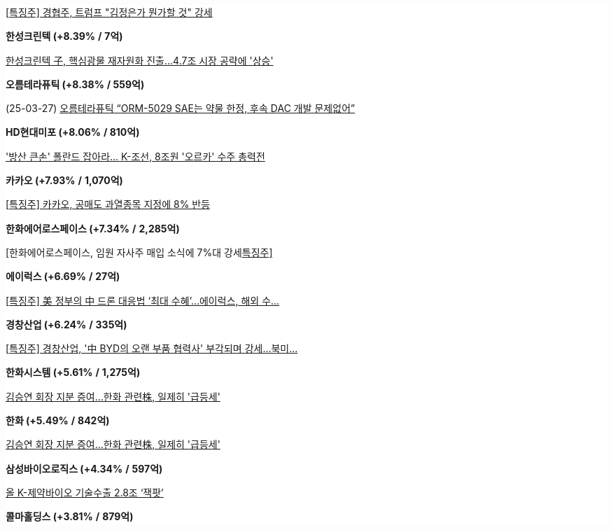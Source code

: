 [[특징주\] 경협주, 트럼프 "김정은가 뭔가할 것" 강세](https://www.asiatime.co.kr/article/20250401500029)

 

**한성크린텍 (+8.39%** **/** **7억)**

[한성크린텍 子, 핵심광물 재자원화 진출…4.7조 시장 공략에 '상승'](http://news.mt.co.kr/mtview.php?no=2025040110462081332)

 

**오름테라퓨틱 (+8.38%** **/ 559억)**

(25-03-27) [오름테라퓨틱 “ORM-5029 SAE는 약물 한정, 후속 DAC 개발 문제없어”](https://n.news.naver.com/mnews/article/015/0005111472?sid=105)

 

**HD현대미포 (+8.06%** **/ 810억)**

['방산 큰손' 폴란드 잡아라… K-조선, 8조원 '오르카' 수주 총력전](https://n.news.naver.com/mnews/article/417/0001067588?sid=101)

 

**카카오 (+7.93%** **/** **1,070억)**

[[특징주\] 카카오, 공매도 과열종목 지정에 8% 반등](http://www.seoulwire.com/news/articleView.html?idxno=645000)

 

**한화에어로스페이스 (+7.34%** **/** **2,285억)**

[한화에어로스페이스, 임원 자사주 매입 소식에 7%대 강세[특징주\]](http://www.edaily.co.kr/news/newspath.asp?newsid=03975366642131856)

 

**에이럭스 (+6.69%** **/** **27억)**

[[특징주\] 美 정부의 中 드론 대응법 ‘최대 수혜’…에이럭스, 해외 수...](https://www.ekn.kr/web/view.php?key=20250401026492360)

 

**경창산업 (+6.24%** **/** **335억)**

[[특징주\] 경창산업, '中 BYD의 오랜 부품 협력사' 부각되며 강세…북미...](https://www.widedaily.com/news/articleView.html?idxno=263720)

 

**한화시스템 (+5.61%** **/** **1,275억)**

[김승연 회장 지분 증여…한화 관련株, 일제히 '급등세'](https://n.news.naver.com/mnews/article/243/0000075543?sid=101)

 

**한화 (+5.49%** **/** **842억)**

[김승연 회장 지분 증여…한화 관련株, 일제히 '급등세'](https://n.news.naver.com/mnews/article/243/0000075543?sid=101)

 

**삼성바이오로직스 (+4.34%** **/** **597억)**

[올 K-제약바이오 기술수출 2.8조 ‘잭팟’](https://www.dnews.co.kr/uhtml/view.jsp?idxno=202503310803223120298)

 

**콜마홀딩스 (+3.81%** **/** **879억)**
